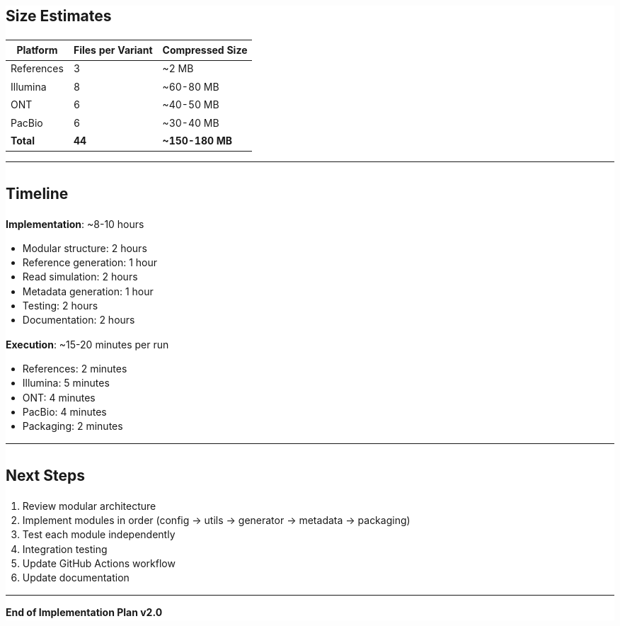 ## Size Estimates

| Platform | Files per Variant | Compressed Size |
|----------|-------------------|-----------------|
| References | 3 | ~2 MB |
| Illumina | 8 | ~60-80 MB |
| ONT | 6 | ~40-50 MB |
| PacBio | 6 | ~30-40 MB |
| **Total** | **44** | **~150-180 MB** |

---

## Timeline

**Implementation**: ~8-10 hours
- Modular structure: 2 hours
- Reference generation: 1 hour
- Read simulation: 2 hours
- Metadata generation: 1 hour
- Testing: 2 hours
- Documentation: 2 hours

**Execution**: ~15-20 minutes per run
- References: 2 minutes
- Illumina: 5 minutes
- ONT: 4 minutes
- PacBio: 4 minutes
- Packaging: 2 minutes

---

## Next Steps

1. Review modular architecture
2. Implement modules in order (config → utils → generator → metadata → packaging)
3. Test each module independently
4. Integration testing
5. Update GitHub Actions workflow
6. Update documentation

---

**End of Implementation Plan v2.0**
